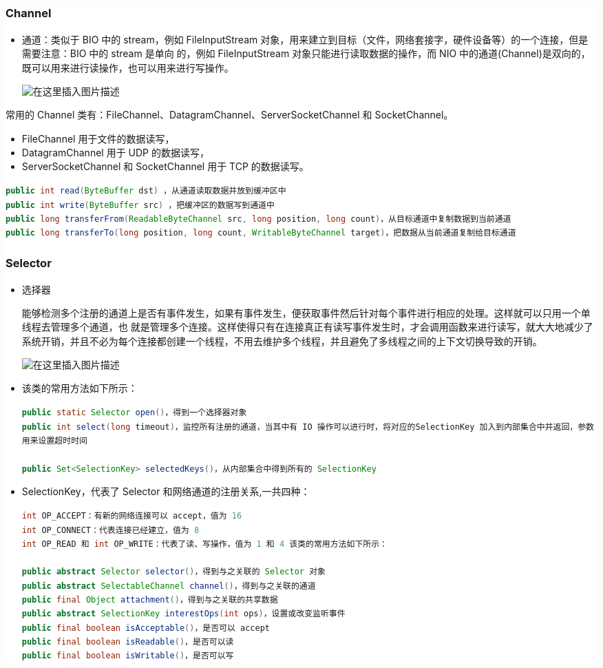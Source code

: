 ### Channel

- 通道：类似于 BIO 中的 stream，例如 FileInputStream 对象，用来建立到目标（文件，网络套接字，硬件设备等）的一个连接，但是需要注意：BIO 中的 stream 是单向
  的，例如 FileInputStream 对象只能进行读取数据的操作，而 NIO 中的通道(Channel)是双向的，既可以用来进行读操作，也可以用来进行写操作。

  ![在这里插入图片描述](https://img-blog.csdnimg.cn/20200919204133165.png#pic_center)

 

常用的 Channel 类有：FileChannel、DatagramChannel、ServerSocketChannel 和 SocketChannel。

- FileChannel 用于文件的数据读写，
- DatagramChannel 用于 UDP 的数据读写，
- ServerSocketChannel 和 SocketChannel 用于 TCP 的数据读写。

```java
public int read(ByteBuffer dst) ，从通道读取数据并放到缓冲区中
public int write(ByteBuffer src) ，把缓冲区的数据写到通道中
public long transferFrom(ReadableByteChannel src, long position, long count)，从目标通道中复制数据到当前通道
public long transferTo(long position, long count, WritableByteChannel target)，把数据从当前通道复制给目标通道
```

### **Selector**

- 选择器

  能够检测多个注册的通道上是否有事件发生，如果有事件发生，便获取事件然后针对每个事件进行相应的处理。这样就可以只用一个单线程去管理多个通道，也
  就是管理多个连接。这样使得只有在连接真正有读写事件发生时，才会调用函数来进行读写，就大大地减少了系统开销，并且不必为每个连接都创建一个线程，不用去维护多个线程，并且避免了多线程之间的上下文切换导致的开销。

  ![在这里插入图片描述](https://img-blog.csdnimg.cn/20200919204200107.png?x-oss-process=image/watermark,type_ZmFuZ3poZW5naGVpdGk,shadow_10,text_aHR0cHM6Ly9ibG9nLmNzZG4ubmV0L3FxXzQzNzc3OTc4,size_16,color_FFFFFF,t_70#pic_center)

- 该类的常用方法如下所示：

  ```java
  public static Selector open()，得到一个选择器对象
  public int select(long timeout)，监控所有注册的通道，当其中有 IO 操作可以进行时，将对应的SelectionKey 加入到内部集合中并返回，参数用来设置超时时间
  
  public Set<SelectionKey> selectedKeys()，从内部集合中得到所有的 SelectionKey
  ```

- SelectionKey，代表了 Selector 和网络通道的注册关系,一共四种：

  ```java
  int OP_ACCEPT：有新的网络连接可以 accept，值为 16
  int OP_CONNECT：代表连接已经建立，值为 8
  int OP_READ 和 int OP_WRITE：代表了读、写操作，值为 1 和 4 该类的常用方法如下所示：
  
  public abstract Selector selector()，得到与之关联的 Selector 对象
  public abstract SelectableChannel channel()，得到与之关联的通道
  public final Object attachment()，得到与之关联的共享数据
  public abstract SelectionKey interestOps(int ops)，设置或改变监听事件
  public final boolean isAcceptable()，是否可以 accept
  public final boolean isReadable()，是否可以读
  public final boolean isWritable()，是否可以写
  ```
